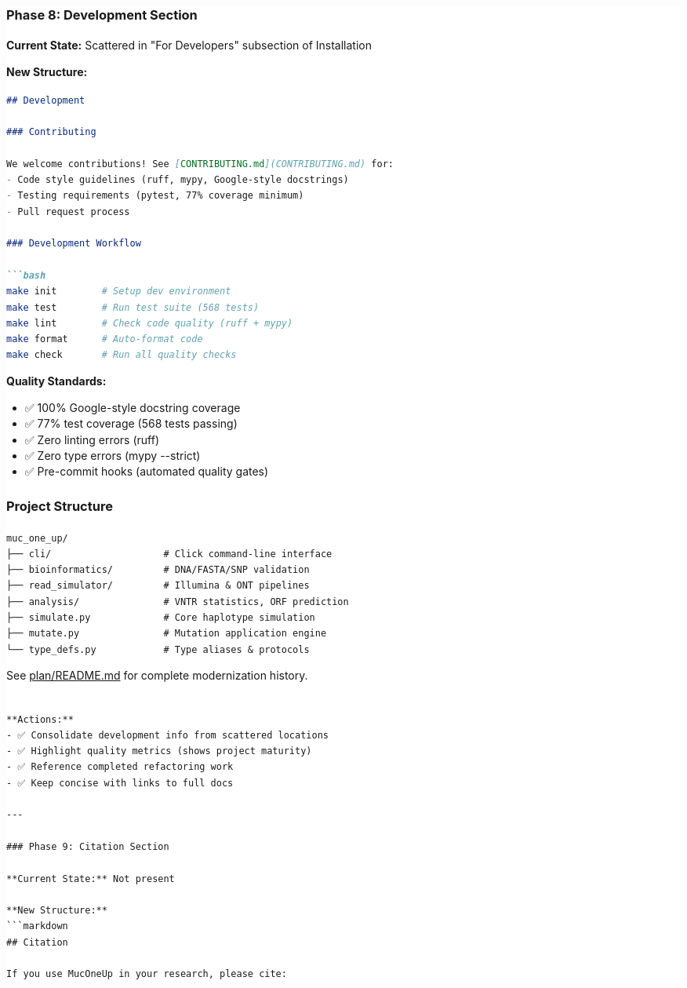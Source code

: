 
### Phase 8: Development Section

**Current State:** Scattered in "For Developers" subsection of Installation

**New Structure:**
```markdown
## Development

### Contributing

We welcome contributions! See [CONTRIBUTING.md](CONTRIBUTING.md) for:
- Code style guidelines (ruff, mypy, Google-style docstrings)
- Testing requirements (pytest, 77% coverage minimum)
- Pull request process

### Development Workflow

```bash
make init        # Setup dev environment
make test        # Run test suite (568 tests)
make lint        # Check code quality (ruff + mypy)
make format      # Auto-format code
make check       # Run all quality checks
```

**Quality Standards:**
- ✅ 100% Google-style docstring coverage
- ✅ 77% test coverage (568 tests passing)
- ✅ Zero linting errors (ruff)
- ✅ Zero type errors (mypy --strict)
- ✅ Pre-commit hooks (automated quality gates)

### Project Structure

```
muc_one_up/
├── cli/                    # Click command-line interface
├── bioinformatics/         # DNA/FASTA/SNP validation
├── read_simulator/         # Illumina & ONT pipelines
├── analysis/               # VNTR statistics, ORF prediction
├── simulate.py             # Core haplotype simulation
├── mutate.py               # Mutation application engine
└── type_defs.py            # Type aliases & protocols
```

See [plan/README.md](plan/README.md) for complete modernization history.
```

**Actions:**
- ✅ Consolidate development info from scattered locations
- ✅ Highlight quality metrics (shows project maturity)
- ✅ Reference completed refactoring work
- ✅ Keep concise with links to full docs

---

### Phase 9: Citation Section

**Current State:** Not present

**New Structure:**
```markdown
## Citation

If you use MucOneUp in your research, please cite:

```